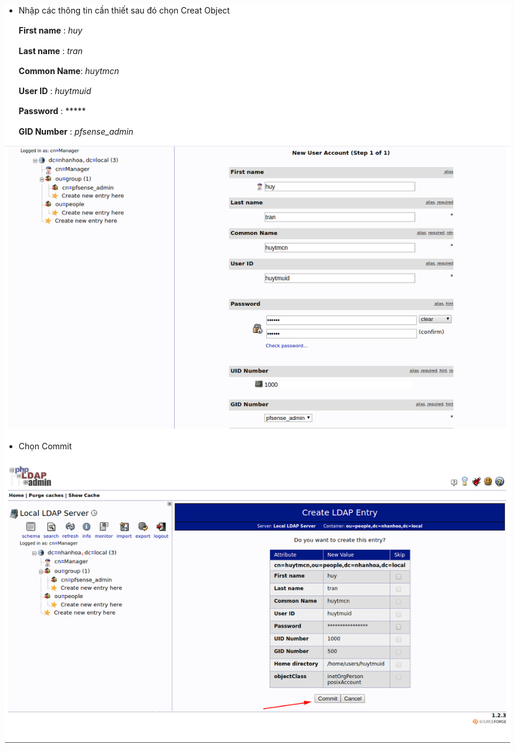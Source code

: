 - Nhập các thông tin cần thiết sau đó chọn Creat Object

  **First name** : *huy* 
  
  **Last name**  : *tran*
  
  **Common Name**: *huytmcn*
  
  **User ID**    : *huytmuid*
  
  **Password**   :  *****
  
  **GID Number** : *pfsense_admin*
  
 ![alt text](/images/img-ldap-datpt/anh6.png)

- Chọn Commit

![alt text](/images/img-ldap-datpt/anh7.png)